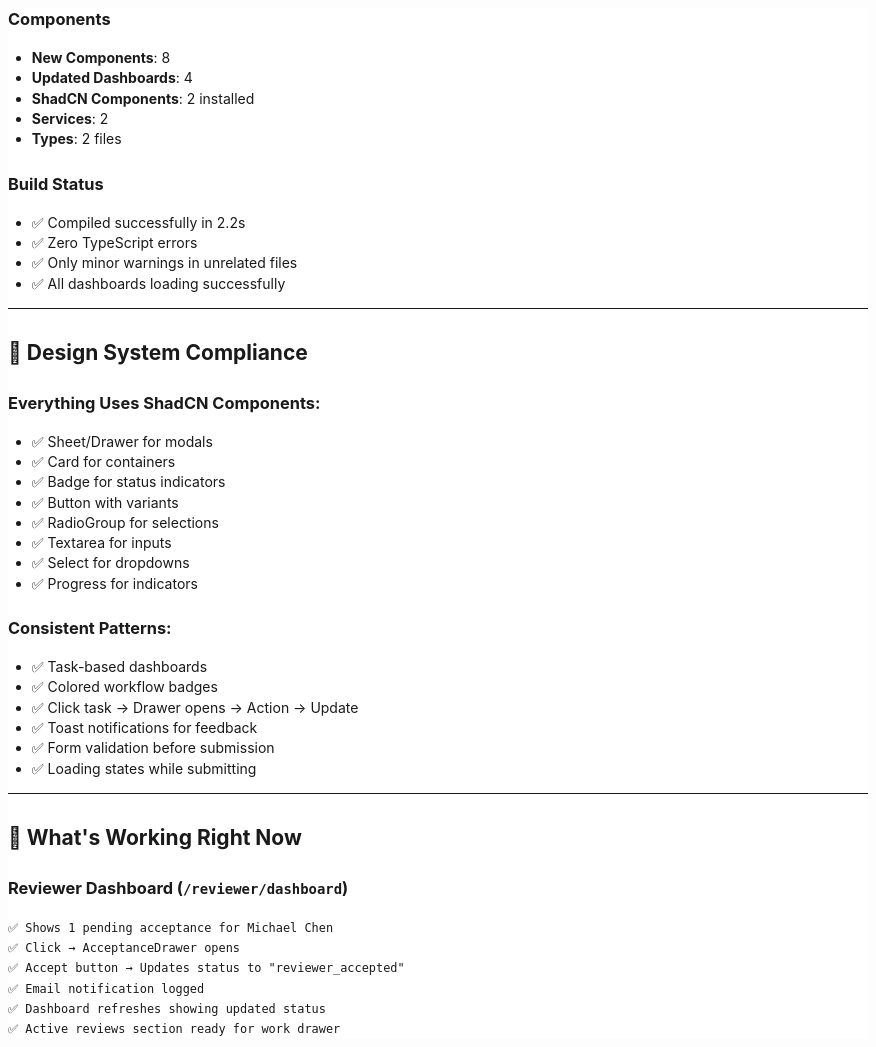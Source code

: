 ### Components
- **New Components**: 8
- **Updated Dashboards**: 4
- **ShadCN Components**: 2 installed
- **Services**: 2
- **Types**: 2 files

### Build Status
- ✅ Compiled successfully in 2.2s
- ✅ Zero TypeScript errors
- ✅ Only minor warnings in unrelated files
- ✅ All dashboards loading successfully

---

## 🎨 Design System Compliance

### Everything Uses ShadCN Components:
- ✅ Sheet/Drawer for modals
- ✅ Card for containers
- ✅ Badge for status indicators
- ✅ Button with variants
- ✅ RadioGroup for selections
- ✅ Textarea for inputs
- ✅ Select for dropdowns
- ✅ Progress for indicators

### Consistent Patterns:
- ✅ Task-based dashboards
- ✅ Colored workflow badges
- ✅ Click task → Drawer opens → Action → Update
- ✅ Toast notifications for feedback
- ✅ Form validation before submission
- ✅ Loading states while submitting

---

## 🚀 What's Working Right Now

### Reviewer Dashboard (`/reviewer/dashboard`)
```
✅ Shows 1 pending acceptance for Michael Chen
✅ Click → AcceptanceDrawer opens
✅ Accept button → Updates status to "reviewer_accepted"
✅ Email notification logged
✅ Dashboard refreshes showing updated status
✅ Active reviews section ready for work drawer
```
